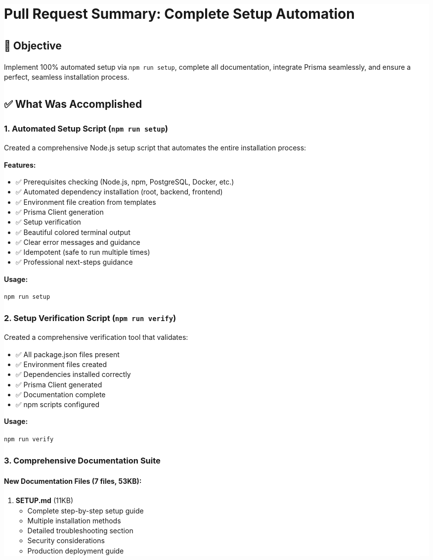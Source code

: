 # Pull Request Summary: Complete Setup Automation

## 🎯 Objective

Implement 100% automated setup via `npm run setup`, complete all documentation, integrate Prisma seamlessly, and ensure a perfect, seamless installation process.

## ✅ What Was Accomplished

### 1. Automated Setup Script (`npm run setup`)

Created a comprehensive Node.js setup script that automates the entire installation process:

**Features:**
- ✅ Prerequisites checking (Node.js, npm, PostgreSQL, Docker, etc.)
- ✅ Automated dependency installation (root, backend, frontend)
- ✅ Environment file creation from templates
- ✅ Prisma Client generation
- ✅ Setup verification
- ✅ Beautiful colored terminal output
- ✅ Clear error messages and guidance
- ✅ Idempotent (safe to run multiple times)
- ✅ Professional next-steps guidance

**Usage:**
```bash
npm run setup
```

### 2. Setup Verification Script (`npm run verify`)

Created a comprehensive verification tool that validates:
- ✅ All package.json files present
- ✅ Environment files created
- ✅ Dependencies installed correctly
- ✅ Prisma Client generated
- ✅ Documentation complete
- ✅ npm scripts configured

**Usage:**
```bash
npm run verify
```

### 3. Comprehensive Documentation Suite

#### New Documentation Files (7 files, 53KB):

1. **SETUP.md** (11KB)
   - Complete step-by-step setup guide
   - Multiple installation methods
   - Detailed troubleshooting section
   - Security considerations
   - Production deployment guide
